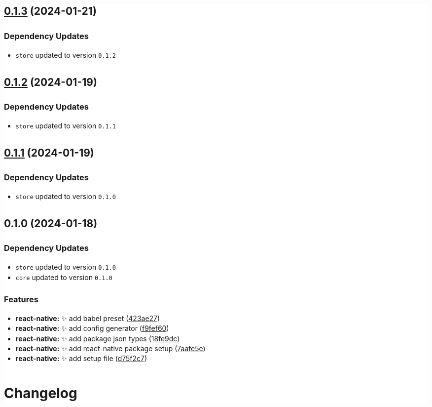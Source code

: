 ## [0.1.3](https://github.com/nabla-studio/quirks/compare/react-native@0.1.2...react-native@0.1.3) (2024-01-21)

### Dependency Updates

* `store` updated to version `0.1.2`
## [0.1.2](https://github.com/nabla-studio/quirks/compare/react-native@0.1.1...react-native@0.1.2) (2024-01-19)

### Dependency Updates

* `store` updated to version `0.1.1`
## [0.1.1](https://github.com/nabla-studio/quirks/compare/react-native@0.1.0...react-native@0.1.1) (2024-01-19)

### Dependency Updates

* `store` updated to version `0.1.0`
## 0.1.0 (2024-01-18)

### Dependency Updates

* `store` updated to version `0.1.0`
* `core` updated to version `0.1.0`

### Features

* **react-native:** :sparkles: add babel preset ([423ae27](https://github.com/nabla-studio/quirks/commit/423ae27dfccfa403050160fc12685be65436251a))
* **react-native:** :sparkles: add config generator ([f9fef60](https://github.com/nabla-studio/quirks/commit/f9fef60c260a88bc80bdf1cde010f8e6209920a4))
* **react-native:** :sparkles: add package json types ([18fe9dc](https://github.com/nabla-studio/quirks/commit/18fe9dcbeb818392db9dc5bf8330c19969861d53))
* **react-native:** :sparkles: add react-native package setup ([7aafe5e](https://github.com/nabla-studio/quirks/commit/7aafe5e7c16a0badc21deaec2ff3ea64c7a96b6c))
* **react-native:** :sparkles: add setup file ([d75f2c7](https://github.com/nabla-studio/quirks/commit/d75f2c7f2fdae37cdc78b67726f7250be6984015))

# Changelog
